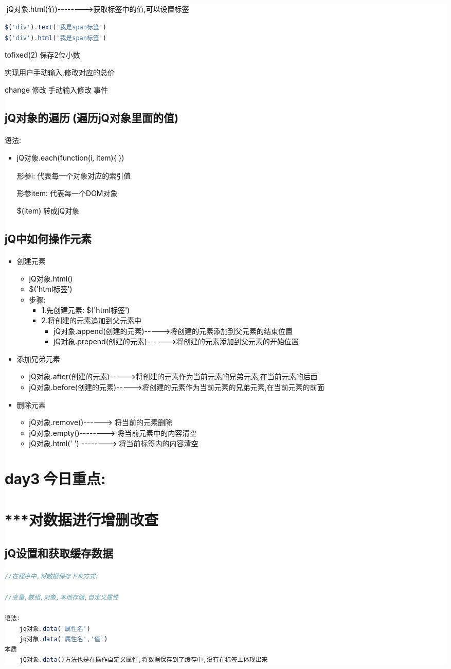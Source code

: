 ​		jQ对象.html(值)-------->获取标签中的值,可以设置标签

```js
$('div').text('我是span标签')
$('div').html('我是span标签')
```

tofixed(2) 保存2位小数

实现用户手动输入,修改对应的总价

change 修改   手动输入修改 事件

## jQ对象的遍历   (遍历jQ对象里面的值)

语法:

* jQ对象.each(function(i, item){ })

  形参i: 代表每一个对象对应的索引值

  形参item: 代表每一个DOM对象

  $(item) 转成jQ对象 

## jQ中如何操作元素

* 创建元素
  * jQ对象.html()
  * $('html标签')
  * 步骤:
    * 1.先创建元素: $('html标签')
    * 2.将创建的元素追加到父元素中
      * jQ对象.append(创建的元素)----->将创建的元素添加到父元素的结束位置
      * jQ对象.prepend(创建的元素)------>将创建的元素添加到父元素的开始位置
* 添加兄弟元素
  * jQ对象.after(创建的元素)----->将创建的元素作为当前元素的兄弟元素,在当前元素的后面
  * jQ对象.before(创建的元素)----->将创建的元素作为当前元素的兄弟元素,在当前元素的前面

* 删除元素
  * jQ对象.remove()------> 将当前的元素删除
  * jQ对象.empty()--------> 将当前元素中的内容清空
  * jQ对象.html(' ') --------> 将当前标签内的内容清空



# day3 今日重点:

# ***对数据进行增删改查

## jQ设置和获取缓存数据

```js
//在程序中,将数据保存下来方式:

//变量,数组,对象,本地存储,自定义属性

语法:
	jq对象.data('属性名')
	jq对象.data('属性名','值')
本质
	jQ对象.data()方法也是在操作自定义属性,将数据保存到了缓存中,没有在标签上体现出来
```

